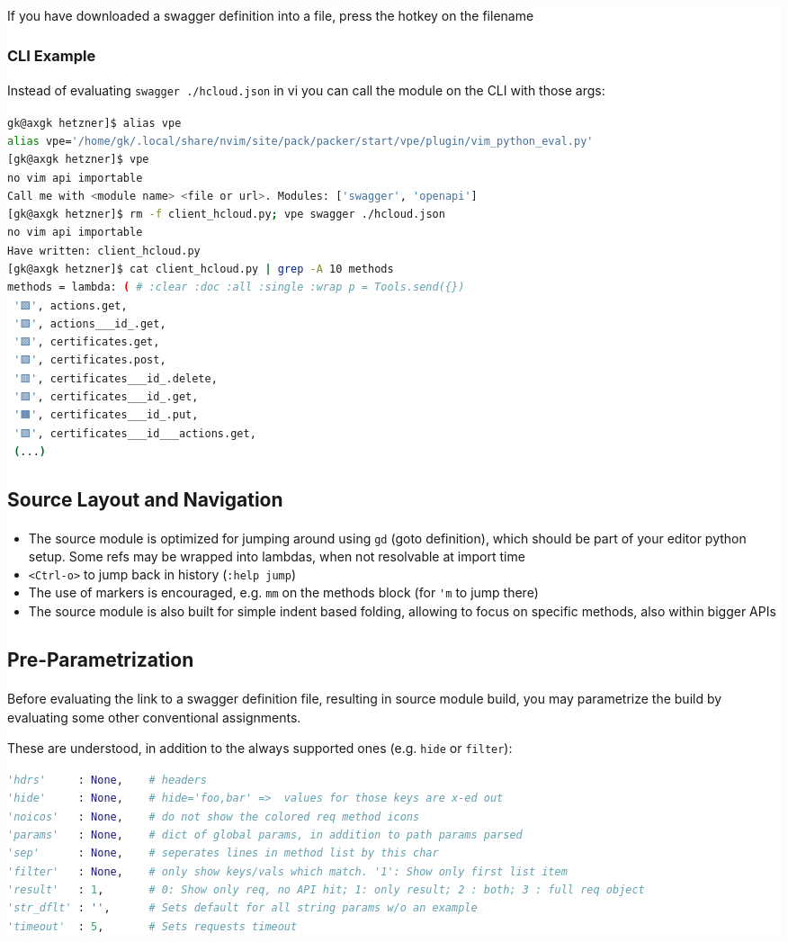 If you have downloaded a swagger definition into a file, press the hotkey on the filename

### CLI Example

Instead of evaluating `swagger ./hcloud.json` in vi you can call the module on the CLI with those args:

```bash
gk@axgk hetzner]$ alias vpe
alias vpe='/home/gk/.local/share/nvim/site/pack/packer/start/vpe/plugin/vim_python_eval.py'
[gk@axgk hetzner]$ vpe
no vim api importable
Call me with <module name> <file or url>. Modules: ['swagger', 'openapi']
[gk@axgk hetzner]$ rm -f client_hcloud.py; vpe swagger ./hcloud.json
no vim api importable
Have written: client_hcloud.py
[gk@axgk hetzner]$ cat client_hcloud.py | grep -A 10 methods
methods = lambda: ( # :clear :doc :all :single :wrap p = Tools.send({})
 '🟩', actions.get,
 '🟩', actions___id_.get,
 '🟩', certificates.get,
 '🟪', certificates.post,
 '🟥', certificates___id_.delete,
 '🟩', certificates___id_.get,
 '🟧', certificates___id_.put,
 '🟩', certificates___id___actions.get,
 (...)
```

## Source Layout and Navigation

- The source module is optimized for jumping around using `gd` (goto definition), which should be
  part of your editor python setup. Some refs may be wrapped into lambdas, when not resolvable at
  import time
- `<Ctrl-o>` to jump back in history (`:help jump`)
- The use of markers is encouraged, e.g. `mm` on the methods block (for `'m` to jump there)
- The source module is also built for simple indent based folding, allowing to focus on specific
  methods, also within bigger APIs

## Pre-Parametrization

Before evaluating the link to a swagger definition file, resulting in source module build, you may
parametrize the build by evaluating some other conventional assignments.

These are understood, in addition to the always supported ones (e.g. `hide` or `filter`):

```python
'hdrs'     : None,    # headers
'hide'     : None,    # hide='foo,bar' =>  values for those keys are x-ed out
'noicos'   : None,    # do not show the colored req method icons
'params'   : None,    # dict of global params, in addition to path params parsed
'sep'      : None,    # seperates lines in method list by this char
'filter'   : None,    # only show keys/vals which match. '1': Show only first list item
'result'   : 1,       # 0: Show only req, no API hit; 1: only result; 2 : both; 3 : full req object
'str_dflt' : '',      # Sets default for all string params w/o an example
'timeout'  : 5,       # Sets requests timeout
```
